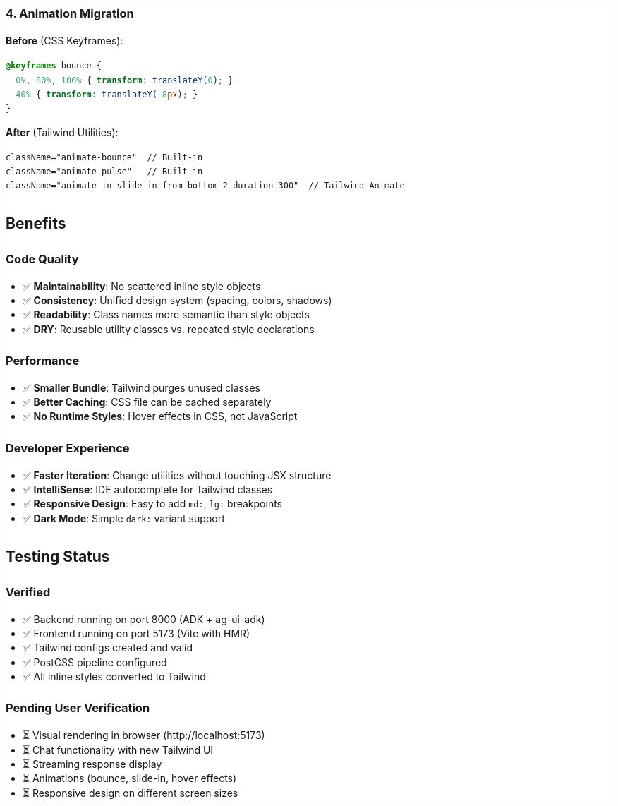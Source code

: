### 4. Animation Migration

**Before** (CSS Keyframes):
```css
@keyframes bounce {
  0%, 80%, 100% { transform: translateY(0); }
  40% { transform: translateY(-8px); }
}
```

**After** (Tailwind Utilities):
```tsx
className="animate-bounce"  // Built-in
className="animate-pulse"   // Built-in
className="animate-in slide-in-from-bottom-2 duration-300"  // Tailwind Animate
```

## Benefits

### Code Quality
- ✅ **Maintainability**: No scattered inline style objects
- ✅ **Consistency**: Unified design system (spacing, colors, shadows)
- ✅ **Readability**: Class names more semantic than style objects
- ✅ **DRY**: Reusable utility classes vs. repeated style declarations

### Performance
- ✅ **Smaller Bundle**: Tailwind purges unused classes
- ✅ **Better Caching**: CSS file can be cached separately
- ✅ **No Runtime Styles**: Hover effects in CSS, not JavaScript

### Developer Experience
- ✅ **Faster Iteration**: Change utilities without touching JSX structure
- ✅ **IntelliSense**: IDE autocomplete for Tailwind classes
- ✅ **Responsive Design**: Easy to add `md:`, `lg:` breakpoints
- ✅ **Dark Mode**: Simple `dark:` variant support

## Testing Status

### Verified
- ✅ Backend running on port 8000 (ADK + ag-ui-adk)
- ✅ Frontend running on port 5173 (Vite with HMR)
- ✅ Tailwind configs created and valid
- ✅ PostCSS pipeline configured
- ✅ All inline styles converted to Tailwind

### Pending User Verification
- ⏳ Visual rendering in browser (http://localhost:5173)
- ⏳ Chat functionality with new Tailwind UI
- ⏳ Streaming response display
- ⏳ Animations (bounce, slide-in, hover effects)
- ⏳ Responsive design on different screen sizes
